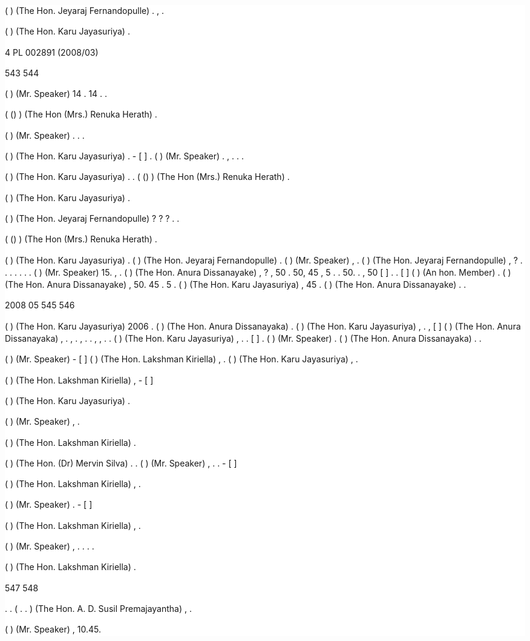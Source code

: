 ( ) (The Hon. Jeyaraj Fernandopulle) . , .

( ) (The Hon. Karu Jayasuriya) .

4 PL 002891 (2008/03)

543 544

( ) (Mr. Speaker) 14 . 14 . .

( () ) (The Hon (Mrs.) Renuka Herath) .

( ) (Mr. Speaker) . . .

( ) (The Hon. Karu Jayasuriya) . - [ ] . ( ) (Mr. Speaker) . , . . .

( ) (The Hon. Karu Jayasuriya) . . ( () ) (The Hon (Mrs.) Renuka Herath) .

( ) (The Hon. Karu Jayasuriya) .

( ) (The Hon. Jeyaraj Fernandopulle) ? ? ? . .

( () ) (The Hon (Mrs.) Renuka Herath) .

( ) (The Hon. Karu Jayasuriya) . ( ) (The Hon. Jeyaraj Fernandopulle) . ( ) (Mr. Speaker) , . ( ) (The Hon. Jeyaraj Fernandopulle) , ? . . . . . . . ( ) (Mr. Speaker) 15. , . ( ) (The Hon. Anura Dissanayake) , ? , 50 . 50, 45 , 5 . . 50. . , 50 [ ] . . [ ] ( ) (An hon. Member) . ( ) (The Hon. Anura Dissanayake) , 50. 45 . 5 . ( ) (The Hon. Karu Jayasuriya) , 45 . ( ) (The Hon. Anura Dissanayake) . .

2008 05 545 546

( ) (The Hon. Karu Jayasuriya) 2006 . ( ) (The Hon. Anura Dissanayaka) . ( ) (The Hon. Karu Jayasuriya) , . , [ ] ( ) (The Hon. Anura Dissanayaka) , . , . , . . , , . . ( ) (The Hon. Karu Jayasuriya) , . . [ ] . ( ) (Mr. Speaker) . ( ) (The Hon. Anura Dissanayaka) . .

( ) (Mr. Speaker) - [ ] ( ) (The Hon. Lakshman Kiriella) , . ( ) (The Hon. Karu Jayasuriya) , .

( ) (The Hon. Lakshman Kiriella) , - [ ]

( ) (The Hon. Karu Jayasuriya) .

( ) (Mr. Speaker) , .

( ) (The Hon. Lakshman Kiriella) .

( ) (The Hon. (Dr) Mervin Silva) . . ( ) (Mr. Speaker) , . . - [ ]

( ) (The Hon. Lakshman Kiriella) , .

( ) (Mr. Speaker) . - [ ]

( ) (The Hon. Lakshman Kiriella) , .

( ) (Mr. Speaker) , . . . .

( ) (The Hon. Lakshman Kiriella) .

547 548

. . ( . . ) (The Hon. A. D. Susil Premajayantha) , .

( ) (Mr. Speaker) , 10.45.
